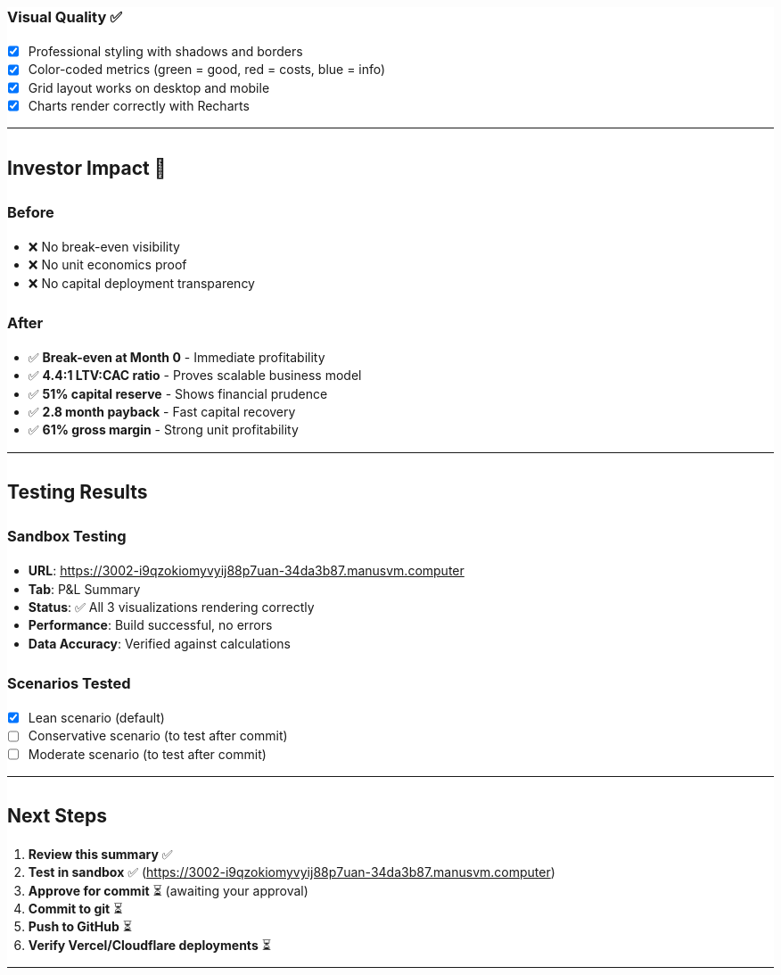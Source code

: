 ### Visual Quality ✅
- [x] Professional styling with shadows and borders
- [x] Color-coded metrics (green = good, red = costs, blue = info)
- [x] Grid layout works on desktop and mobile
- [x] Charts render correctly with Recharts

---

## Investor Impact 🎯

### Before
- ❌ No break-even visibility
- ❌ No unit economics proof
- ❌ No capital deployment transparency

### After
- ✅ **Break-even at Month 0** - Immediate profitability
- ✅ **4.4:1 LTV:CAC ratio** - Proves scalable business model
- ✅ **51% capital reserve** - Shows financial prudence
- ✅ **2.8 month payback** - Fast capital recovery
- ✅ **61% gross margin** - Strong unit profitability

---

## Testing Results

### Sandbox Testing
- **URL**: https://3002-i9qzokiomyvyij88p7uan-34da3b87.manusvm.computer
- **Tab**: P&L Summary
- **Status**: ✅ All 3 visualizations rendering correctly
- **Performance**: Build successful, no errors
- **Data Accuracy**: Verified against calculations

### Scenarios Tested
- [x] Lean scenario (default)
- [ ] Conservative scenario (to test after commit)
- [ ] Moderate scenario (to test after commit)

---

## Next Steps

1. **Review this summary** ✅
2. **Test in sandbox** ✅ (https://3002-i9qzokiomyvyij88p7uan-34da3b87.manusvm.computer)
3. **Approve for commit** ⏳ (awaiting your approval)
4. **Commit to git** ⏳
5. **Push to GitHub** ⏳
6. **Verify Vercel/Cloudflare deployments** ⏳

---